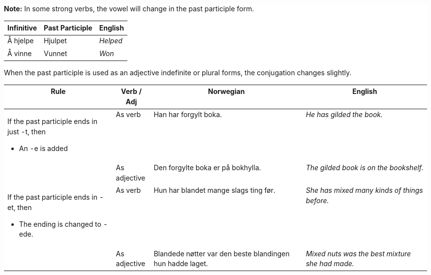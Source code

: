 </tr>
</tbody>
</table>

**<span class="underline">Note:</span>** In some strong verbs, the vowel
will change in the past participle form.

| **Infinitive** | **Past Participle** | **English** |
|----------------|---------------------|-------------|
| Å hjelpe       | Hjulpet             | *Helped*    |
| Å vinne        | Vunnet              | *Won*       |

When the past participle is used as an adjective indefinite or plural
forms, the conjugation changes slightly.

<table>
<thead>
<tr class="header">
<th><strong>Rule</strong></th>
<th><strong>Verb / Adj</strong></th>
<th><strong>Norwegian</strong></th>
<th><strong>English</strong></th>
</tr>
</thead>
<tbody>
<tr class="odd">
<td><p>If the past participle ends in just -t, then</p>
<ul>
<li>
<p>An -e is added</p>
</li>
</ul></td>
<td>As verb</td>
<td>Han har forgylt boka.</td>
<td><em>He has gilded the book.</em></td>
</tr>
<tr class="even">
<td></td>
<td>As adjective</td>
<td>Den forgylte boka er på bokhylla.</td>
<td><em>The gilded book is on the bookshelf.</em></td>
</tr>
<tr class="odd">
<td><p>If the past participle ends in -et, then</p>
<ul>
<li>
<p>The ending is changed to -ede.</p>
</li>
</ul></td>
<td>As verb</td>
<td>Hun har blandet mange slags ting før.</td>
<td><em>She has mixed many kinds of things before.</em></td>
</tr>
<tr class="even">
<td></td>
<td>As adjective</td>
<td>Blandede nøtter var den beste blandingen hun hadde laget.</td>
<td><em>Mixed nuts was the best mixture she had made.</em></td>
</tr>
</tbody>
</table>
